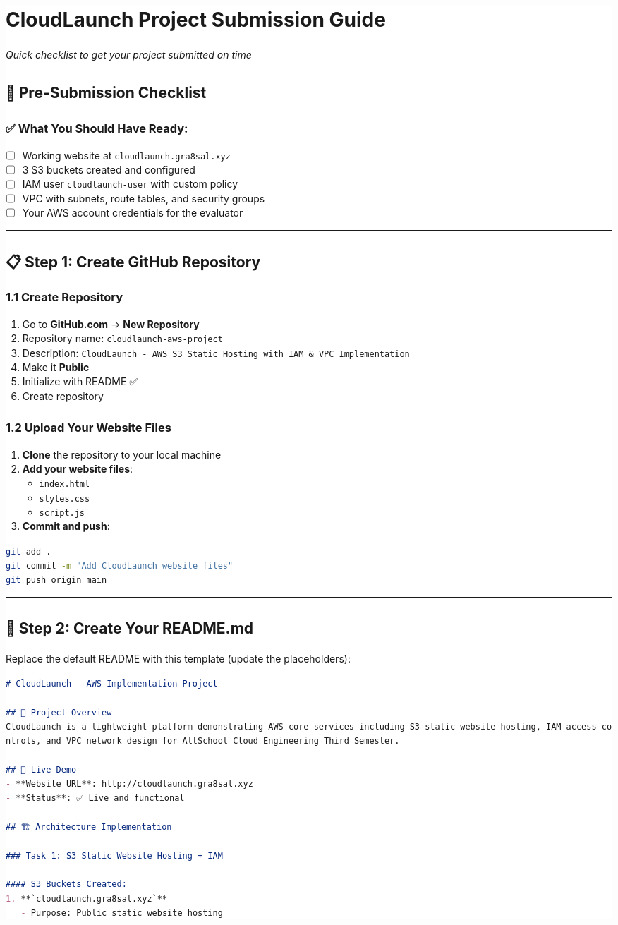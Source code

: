 # CloudLaunch Project Submission Guide
*Quick checklist to get your project submitted on time*

## 🚀 Pre-Submission Checklist

### ✅ What You Should Have Ready:
- [ ] Working website at `cloudlaunch.gra8sal.xyz`
- [ ] 3 S3 buckets created and configured
- [ ] IAM user `cloudlaunch-user` with custom policy
- [ ] VPC with subnets, route tables, and security groups
- [ ] Your AWS account credentials for the evaluator

---

## 📋 Step 1: Create GitHub Repository

### 1.1 Create Repository
1. Go to **GitHub.com** → **New Repository**
2. Repository name: `cloudlaunch-aws-project`
3. Description: `CloudLaunch - AWS S3 Static Hosting with IAM & VPC Implementation`
4. Make it **Public**
5. Initialize with README ✅
6. Create repository

### 1.2 Upload Your Website Files
1. **Clone** the repository to your local machine
2. **Add your website files**:
   - `index.html`
   - `styles.css` 
   - `script.js`
3. **Commit and push**:
```bash
git add .
git commit -m "Add CloudLaunch website files"
git push origin main
```

---

## 📝 Step 2: Create Your README.md

Replace the default README with this template (update the placeholders):

```markdown
# CloudLaunch - AWS Implementation Project

## 🌟 Project Overview
CloudLaunch is a lightweight platform demonstrating AWS core services including S3 static website hosting, IAM access controls, and VPC network design for AltSchool Cloud Engineering Third Semester.

## 🔗 Live Demo
- **Website URL**: http://cloudlaunch.gra8sal.xyz
- **Status**: ✅ Live and functional

## 🏗️ Architecture Implementation

### Task 1: S3 Static Website Hosting + IAM

#### S3 Buckets Created:
1. **`cloudlaunch.gra8sal.xyz`** 
   - Purpose: Public static website hosting
```